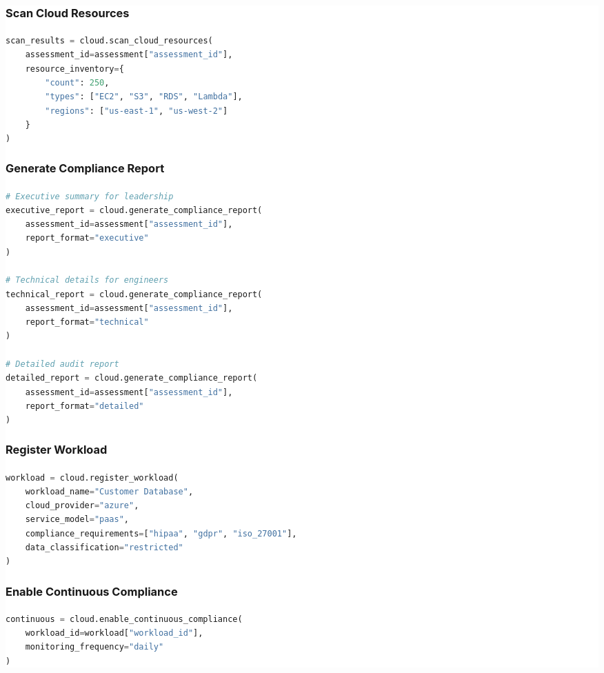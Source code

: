 ### Scan Cloud Resources
```python
scan_results = cloud.scan_cloud_resources(
    assessment_id=assessment["assessment_id"],
    resource_inventory={
        "count": 250,
        "types": ["EC2", "S3", "RDS", "Lambda"],
        "regions": ["us-east-1", "us-west-2"]
    }
)
```

### Generate Compliance Report
```python
# Executive summary for leadership
executive_report = cloud.generate_compliance_report(
    assessment_id=assessment["assessment_id"],
    report_format="executive"
)

# Technical details for engineers
technical_report = cloud.generate_compliance_report(
    assessment_id=assessment["assessment_id"],
    report_format="technical"
)

# Detailed audit report
detailed_report = cloud.generate_compliance_report(
    assessment_id=assessment["assessment_id"],
    report_format="detailed"
)
```

### Register Workload
```python
workload = cloud.register_workload(
    workload_name="Customer Database",
    cloud_provider="azure",
    service_model="paas",
    compliance_requirements=["hipaa", "gdpr", "iso_27001"],
    data_classification="restricted"
)
```

### Enable Continuous Compliance
```python
continuous = cloud.enable_continuous_compliance(
    workload_id=workload["workload_id"],
    monitoring_frequency="daily"
)
```
